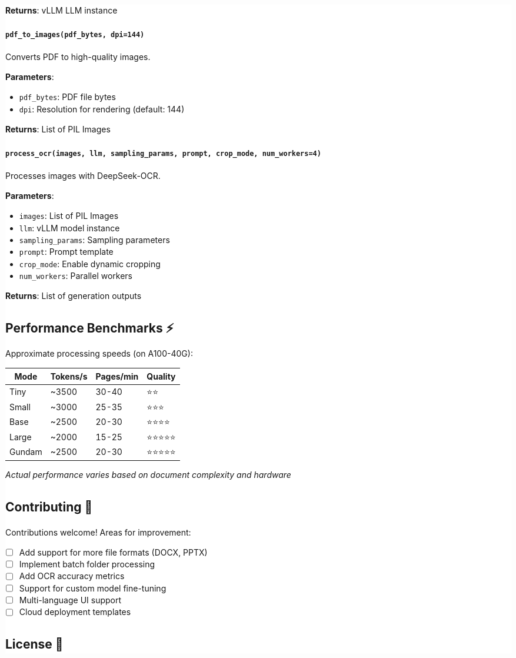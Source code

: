 **Returns**: vLLM LLM instance

#### `pdf_to_images(pdf_bytes, dpi=144)`
Converts PDF to high-quality images.

**Parameters**:
- `pdf_bytes`: PDF file bytes
- `dpi`: Resolution for rendering (default: 144)

**Returns**: List of PIL Images

#### `process_ocr(images, llm, sampling_params, prompt, crop_mode, num_workers=4)`
Processes images with DeepSeek-OCR.

**Parameters**:
- `images`: List of PIL Images
- `llm`: vLLM model instance
- `sampling_params`: Sampling parameters
- `prompt`: Prompt template
- `crop_mode`: Enable dynamic cropping
- `num_workers`: Parallel workers

**Returns**: List of generation outputs

## Performance Benchmarks ⚡

Approximate processing speeds (on A100-40G):

| Mode | Tokens/s | Pages/min | Quality |
|------|----------|-----------|---------|
| Tiny | ~3500 | 30-40 | ⭐⭐ |
| Small | ~3000 | 25-35 | ⭐⭐⭐ |
| Base | ~2500 | 20-30 | ⭐⭐⭐⭐ |
| Large | ~2000 | 15-25 | ⭐⭐⭐⭐⭐ |
| Gundam | ~2500 | 20-30 | ⭐⭐⭐⭐⭐ |

*Actual performance varies based on document complexity and hardware*

## Contributing 🤝

Contributions welcome! Areas for improvement:

- [ ] Add support for more file formats (DOCX, PPTX)
- [ ] Implement batch folder processing
- [ ] Add OCR accuracy metrics
- [ ] Support for custom model fine-tuning
- [ ] Multi-language UI support
- [ ] Cloud deployment templates

## License 📄
